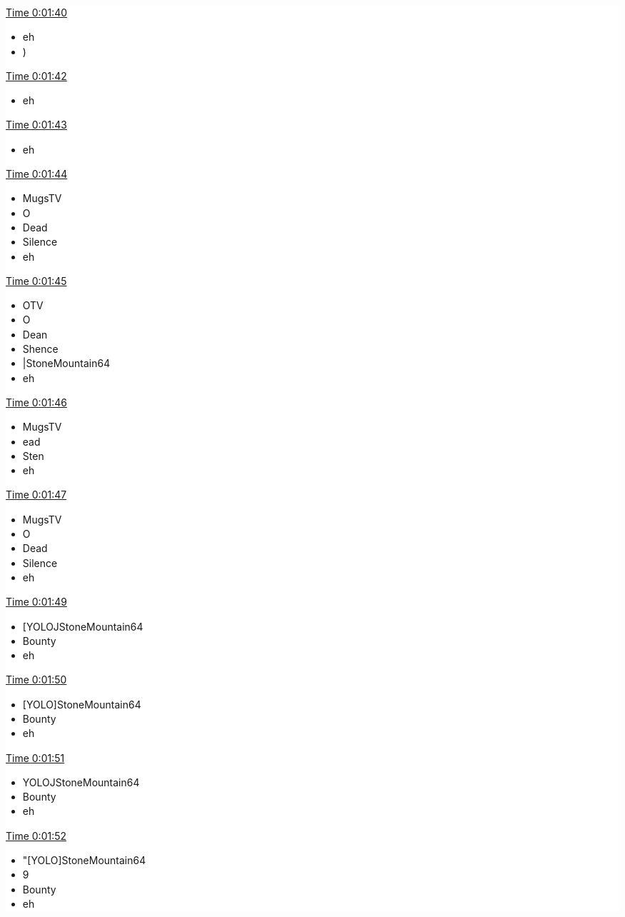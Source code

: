  [Time 0:01:40](https://youtu.be/2gqCyVc77AY?t=95) 
- eh 
- ) 

 [Time 0:01:42](https://youtu.be/2gqCyVc77AY?t=97) 
- eh 

 [Time 0:01:43](https://youtu.be/2gqCyVc77AY?t=98) 
- eh 

 [Time 0:01:44](https://youtu.be/2gqCyVc77AY?t=99) 
- MugsTV 
- O 
- Dead 
- Silence 
- eh 

 [Time 0:01:45](https://youtu.be/2gqCyVc77AY?t=100) 
- OTV 
- O 
- Dean 
- Shence 
- |StoneMountain64 
- eh 

 [Time 0:01:46](https://youtu.be/2gqCyVc77AY?t=101) 
- MugsTV 
- ead 
- Sten 
- eh 

 [Time 0:01:47](https://youtu.be/2gqCyVc77AY?t=102) 
- MugsTV 
- O 
- Dead 
- Silence 
- eh 

 [Time 0:01:49](https://youtu.be/2gqCyVc77AY?t=104) 
- [YOLOJStoneMountain64 
- Bounty 
- eh 

 [Time 0:01:50](https://youtu.be/2gqCyVc77AY?t=105) 
- [YOLO]StoneMountain64 
- Bounty 
- eh 

 [Time 0:01:51](https://youtu.be/2gqCyVc77AY?t=106) 
- YOLOJStoneMountain64 
- Bounty 
- eh 

 [Time 0:01:52](https://youtu.be/2gqCyVc77AY?t=107) 
- "[YOLO]StoneMountain64 
- 9 
- Bounty 
- eh 
